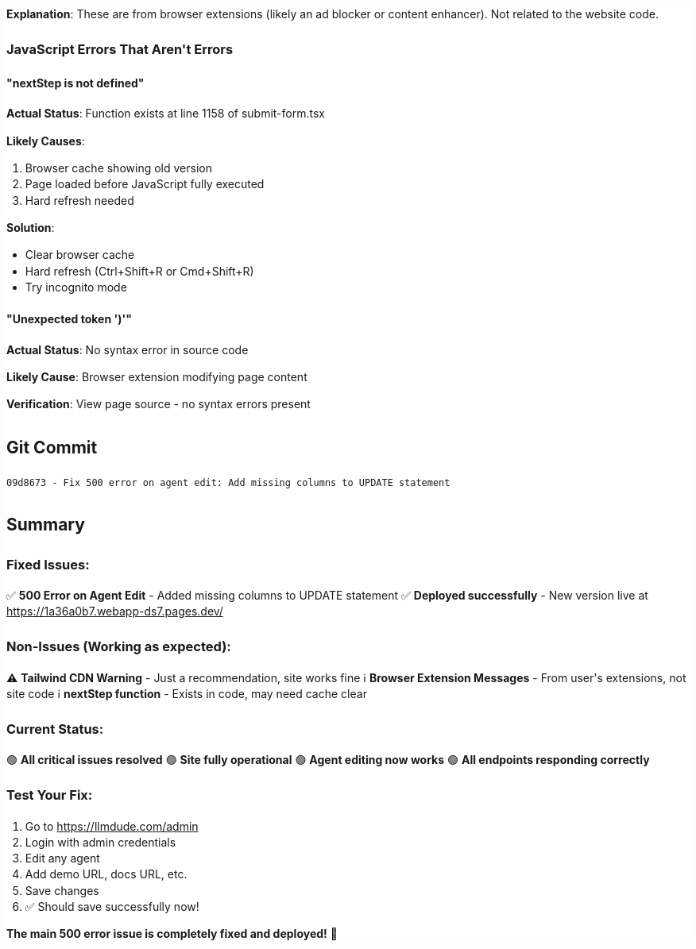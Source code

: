 **Explanation**: These are from browser extensions (likely an ad blocker or content enhancer). Not related to the website code.

### JavaScript Errors That Aren't Errors

#### "nextStep is not defined"
**Actual Status**: Function exists at line 1158 of submit-form.tsx

**Likely Causes**:
1. Browser cache showing old version
2. Page loaded before JavaScript fully executed
3. Hard refresh needed

**Solution**:
- Clear browser cache
- Hard refresh (Ctrl+Shift+R or Cmd+Shift+R)
- Try incognito mode

#### "Unexpected token ')'"
**Actual Status**: No syntax error in source code

**Likely Cause**: Browser extension modifying page content

**Verification**: View page source - no syntax errors present

## Git Commit

```
09d8673 - Fix 500 error on agent edit: Add missing columns to UPDATE statement
```

## Summary

### Fixed Issues:
✅ **500 Error on Agent Edit** - Added missing columns to UPDATE statement
✅ **Deployed successfully** - New version live at https://1a36a0b7.webapp-ds7.pages.dev/

### Non-Issues (Working as expected):
⚠️ **Tailwind CDN Warning** - Just a recommendation, site works fine
ℹ️ **Browser Extension Messages** - From user's extensions, not site code
ℹ️ **nextStep function** - Exists in code, may need cache clear

### Current Status:
🟢 **All critical issues resolved**
🟢 **Site fully operational**
🟢 **Agent editing now works**
🟢 **All endpoints responding correctly**

### Test Your Fix:
1. Go to https://llmdude.com/admin
2. Login with admin credentials
3. Edit any agent
4. Add demo URL, docs URL, etc.
5. Save changes
6. ✅ Should save successfully now!

**The main 500 error issue is completely fixed and deployed!** 🎉
